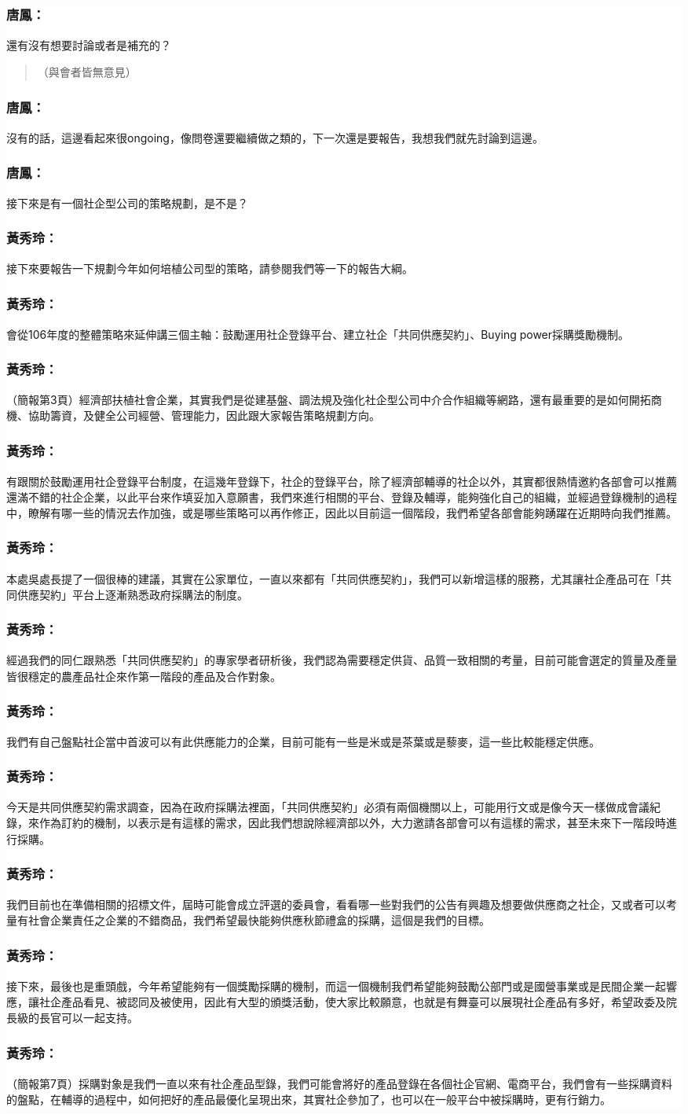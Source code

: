 ### 唐鳳：
還有沒有想要討論或者是補充的？

> （與會者皆無意見）

### 唐鳳：
沒有的話，這邊看起來很ongoing，像問卷還要繼續做之類的，下一次還是要報告，我想我們就先討論到這邊。

### 唐鳳：
接下來是有一個社企型公司的策略規劃，是不是？

### 黃秀玲：
接下來要報告一下規劃今年如何培植公司型的策略，請參閱我們等一下的報告大綱。

### 黃秀玲：
會從106年度的整體策略來延伸講三個主軸：鼓勵運用社企登錄平台、建立社企「共同供應契約」、Buying power採購獎勵機制。

### 黃秀玲：
（簡報第3頁）經濟部扶植社會企業，其實我們是從建基盤、調法規及強化社企型公司中介合作組織等網路，還有最重要的是如何開拓商機、協助籌資，及健全公司經營、管理能力，因此跟大家報告策略規劃方向。

### 黃秀玲：
有跟關於鼓勵運用社企登錄平台制度，在這幾年登錄下，社企的登錄平台，除了經濟部輔導的社企以外，其實都很熱情邀約各部會可以推薦還滿不錯的社企企業，以此平台來作填妥加入意願書，我們來進行相關的平台、登錄及輔導，能夠強化自己的組織，並經過登錄機制的過程中，瞭解有哪一些的情況去作加強，或是哪些策略可以再作修正，因此以目前這一個階段，我們希望各部會能夠踴躍在近期時向我們推薦。

### 黃秀玲：
本處吳處長提了一個很棒的建議，其實在公家單位，一直以來都有「共同供應契約」，我們可以新增這樣的服務，尤其讓社企產品可在「共同供應契約」平台上逐漸熟悉政府採購法的制度。

### 黃秀玲：
經過我們的同仁跟熟悉「共同供應契約」的專家學者研析後，我們認為需要穩定供貨、品質一致相關的考量，目前可能會選定的質量及產量皆很穩定的農產品社企來作第一階段的產品及合作對象。

### 黃秀玲：
我們有自己盤點社企當中首波可以有此供應能力的企業，目前可能有一些是米或是茶葉或是藜麥，這一些比較能穩定供應。

### 黃秀玲：
今天是共同供應契約需求調查，因為在政府採購法裡面，「共同供應契約」必須有兩個機關以上，可能用行文或是像今天一樣做成會議紀錄，來作為訂約的機制，以表示是有這樣的需求，因此我們想說除經濟部以外，大力邀請各部會可以有這樣的需求，甚至未來下一階段時進行採購。

### 黃秀玲：
我們目前也在準備相關的招標文件，屆時可能會成立評選的委員會，看看哪一些對我們的公告有興趣及想要做供應商之社企，又或者可以考量有社會企業責任之企業的不錯商品，我們希望最快能夠供應秋節禮盒的採購，這個是我們的目標。

### 黃秀玲：
接下來，最後也是重頭戲，今年希望能夠有一個獎勵採購的機制，而這一個機制我們希望能夠鼓勵公部門或是國營事業或是民間企業一起響應，讓社企產品看見、被認同及被使用，因此有大型的頒獎活動，使大家比較願意，也就是有舞臺可以展現社企產品有多好，希望政委及院長級的長官可以一起支持。

### 黃秀玲：
（簡報第7頁）採購對象是我們一直以來有社企產品型錄，我們可能會將好的產品登錄在各個社企官網、電商平台，我們會有一些採購資料的盤點，在輔導的過程中，如何把好的產品最優化呈現出來，其實社企參加了，也可以在一般平台中被採購時，更有行銷力。
